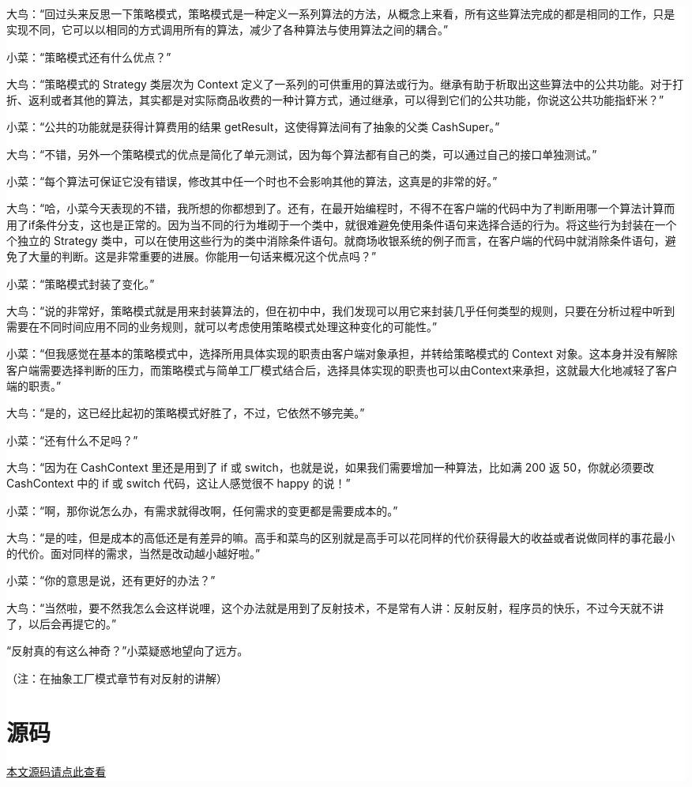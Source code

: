 大鸟：“回过头来反思一下策略模式，策略模式是一种定义一系列算法的方法，从概念上来看，所有这些算法完成的都是相同的工作，只是实现不同，它可以以相同的方式调用所有的算法，减少了各种算法与使用算法之间的耦合。”

小菜：“策略模式还有什么优点？”

大鸟：“策略模式的 Strategy 类层次为 Context 定义了一系列的可供重用的算法或行为。继承有助于析取出这些算法中的公共功能。对于打折、返利或者其他的算法，其实都是对实际商品收费的一种计算方式，通过继承，可以得到它们的公共功能，你说这公共功能指虾米？”

小菜：“公共的功能就是获得计算费用的结果 getResult，这使得算法间有了抽象的父类 CashSuper。”

大鸟：“不错，另外一个策略模式的优点是简化了单元测试，因为每个算法都有自己的类，可以通过自己的接口单独测试。”

小菜：“每个算法可保证它没有错误，修改其中任一个时也不会影响其他的算法，这真是的非常的好。”

大鸟：“哈，小菜今天表现的不错，我所想的你都想到了。还有，在最开始编程时，不得不在客户端的代码中为了判断用哪一个算法计算而用了if条件分支，这也是正常的。因为当不同的行为堆砌于一个类中，就很难避免使用条件语句来选择合适的行为。将这些行为封装在一个个独立的 Strategy 类中，可以在使用这些行为的类中消除条件语句。就商场收银系统的例子而言，在客户端的代码中就消除条件语句，避免了大量的判断。这是非常重要的进展。你能用一句话来概况这个优点吗？”

小菜：“策略模式封装了变化。”

大鸟：“说的非常好，策略模式就是用来封装算法的，但在初中中，我们发现可以用它来封装几乎任何类型的规则，只要在分析过程中听到需要在不同时间应用不同的业务规则，就可以考虑使用策略模式处理这种变化的可能性。”

小菜：“但我感觉在基本的策略模式中，选择所用具体实现的职责由客户端对象承担，并转给策略模式的 Context 对象。这本身并没有解除客户端需要选择判断的压力，而策略模式与简单工厂模式结合后，选择具体实现的职责也可以由Context来承担，这就最大化地减轻了客户端的职责。”

大鸟：“是的，这已经比起初的策略模式好胜了，不过，它依然不够完美。”

小菜：“还有什么不足吗？”

大鸟：“因为在 CashContext 里还是用到了 if 或 switch，也就是说，如果我们需要增加一种算法，比如满 200 返 50，你就必须要改 CashContext 中的 if 或 switch 代码，这让人感觉很不 happy 的说！”

小菜：“啊，那你说怎么办，有需求就得改啊，任何需求的变更都是需要成本的。”

大鸟：“是的哇，但是成本的高低还是有差异的嘛。高手和菜鸟的区别就是高手可以花同样的代价获得最大的收益或者说做同样的事花最小的代价。面对同样的需求，当然是改动越小越好啦。”

小菜：“你的意思是说，还有更好的办法？”

大鸟：“当然啦，要不然我怎么会这样说哩，这个办法就是用到了反射技术，不是常有人讲：反射反射，程序员的快乐，不过今天就不讲了，以后会再提它的。”

“反射真的有这么神奇？”小菜疑惑地望向了远方。

（注：在抽象工厂模式章节有对反射的讲解）

# 源码

[本文源码请点此查看](https://github.com/entere/pattern)
